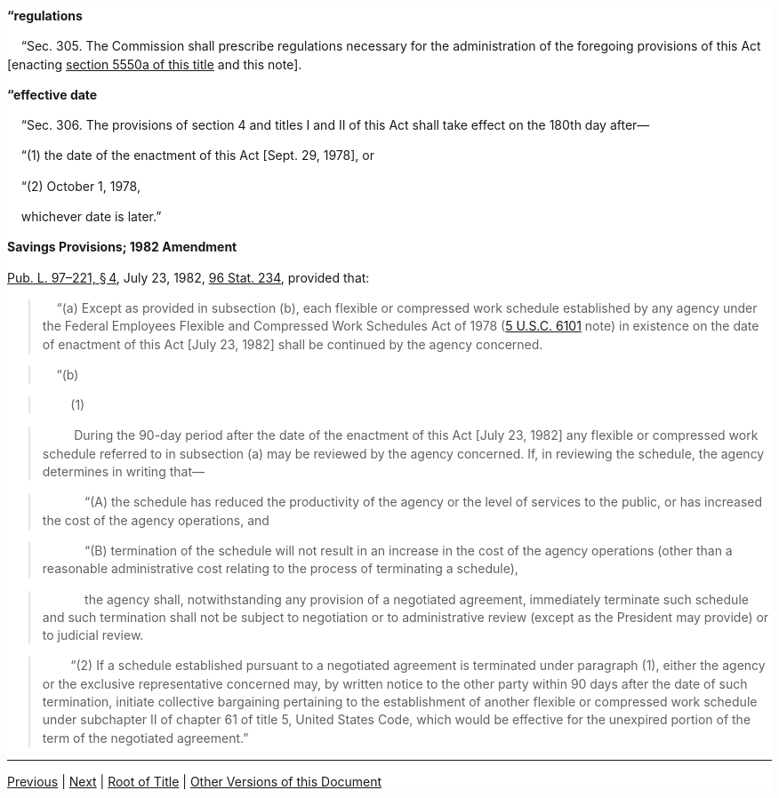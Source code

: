  __“regulations__ 

    “Sec. 305. The Commission shall prescribe regulations necessary for the administration of the foregoing provisions of this Act \[enacting [section 5550a of this title][/us/usc/t5/s5550a] and this note\].

 __“effective date__ 

    “Sec. 306. The provisions of section 4 and titles I and II of this Act shall take effect on the 180th day after—

    “(1) the date of the enactment of this Act \[Sept. 29, 1978\], or

    “(2) October 1, 1978,

    whichever date is later.”

 __Savings Provisions; 1982 Amendment__ 

[Pub. L. 97–221, § 4][/us/pl/97/221/s4], July 23, 1982, [96 Stat. 234][/us/stat/96/234], provided that:

>     “(a) Except as provided in subsection (b), each flexible or compressed work schedule established by any agency under the Federal Employees Flexible and Compressed Work Schedules Act of 1978 ([5 U.S.C. 6101][/us/usc/t5/s6101] note) in existence on the date of enactment of this Act \[July 23, 1982\] shall be continued by the agency concerned.

>     “(b)

>         (1)

>          During the 90-day period after the date of the enactment of this Act \[July 23, 1982\] any flexible or compressed work schedule referred to in subsection (a) may be reviewed by the agency concerned. If, in reviewing the schedule, the agency determines in writing that—

>             “(A) the schedule has reduced the productivity of the agency or the level of services to the public, or has increased the cost of the agency operations, and

>             “(B) termination of the schedule will not result in an increase in the cost of the agency operations (other than a reasonable administrative cost relating to the process of terminating a schedule),

>             the agency shall, notwithstanding any provision of a negotiated agreement, immediately terminate such schedule and such termination shall not be subject to negotiation or to administrative review (except as the President may provide) or to judicial review.

>         “(2) If a schedule established pursuant to a negotiated agreement is terminated under paragraph (1), either the agency or the exclusive representative concerned may, by written notice to the other party within 90 days after the date of such termination, initiate collective bargaining pertaining to the establishment of another flexible or compressed work schedule under subchapter II of chapter 61 of title 5, United States Code, which would be effective for the unexpired portion of the term of the negotiated agreement.”

----------

[Previous](./../../../../../../..//us/usc/t5/ptIII/sptE/ch61/schI/m__us_usc_t5_ptIII_sptE_ch61_schI.md) | [Next](./../../../../../../..//us/usc/t5/ptIII/sptE/ch61/schI/m__us_usc_t5_s6102.md) | [Root of Title](./../../../../../../../) | [Other Versions of this Document](https://publicdocs.github.io/go/links?ns=uslm&ref=%2Fus%2Fusc%2Ft5%2Fs6101)


[/us/usc/t5/s5541/2]: https://publicdocs.github.io/go/links?ns=uslm&ref=%2Fus%2Fusc%2Ft5%2Fs5541%2F2
[/us/usc/t5/s5541]: https://publicdocs.github.io/go/links?ns=uslm&ref=%2Fus%2Fusc%2Ft5%2Fs5541
[/us/pl/89/554]: https://publicdocs.github.io/go/links?ns=uslm&ref=%2Fus%2Fpl%2F89%2F554
[/us/stat/80/514]: https://publicdocs.github.io/go/links?ns=uslm&ref=%2Fus%2Fstat%2F80%2F514
[/us/pl/90/83/s1/43]: https://publicdocs.github.io/go/links?ns=uslm&ref=%2Fus%2Fpl%2F90%2F83%2Fs1%2F43
[/us/stat/81/207]: https://publicdocs.github.io/go/links?ns=uslm&ref=%2Fus%2Fstat%2F81%2F207
[/us/pl/92/392/s6]: https://publicdocs.github.io/go/links?ns=uslm&ref=%2Fus%2Fpl%2F92%2F392%2Fs6
[/us/stat/86/573]: https://publicdocs.github.io/go/links?ns=uslm&ref=%2Fus%2Fstat%2F86%2F573
[/us/pl/94/183/s2/25]: https://publicdocs.github.io/go/links?ns=uslm&ref=%2Fus%2Fpl%2F94%2F183%2Fs2%2F25
[/us/stat/89/1058]: https://publicdocs.github.io/go/links?ns=uslm&ref=%2Fus%2Fstat%2F89%2F1058
[/us/pl/95/454/s906/a/2]: https://publicdocs.github.io/go/links?ns=uslm&ref=%2Fus%2Fpl%2F95%2F454%2Fs906%2Fa%2F2
[/us/stat/92/1224]: https://publicdocs.github.io/go/links?ns=uslm&ref=%2Fus%2Fstat%2F92%2F1224
[/us/stat/63/578]: https://publicdocs.github.io/go/links?ns=uslm&ref=%2Fus%2Fstat%2F63%2F578
[/us/stat/63/591]: https://publicdocs.github.io/go/links?ns=uslm&ref=%2Fus%2Fstat%2F63%2F591
[/us/usc/t5/s5541]: https://publicdocs.github.io/go/links?ns=uslm&ref=%2Fus%2Fusc%2Ft5%2Fs5541
[/us/usc/t5/s5541]: https://publicdocs.github.io/go/links?ns=uslm&ref=%2Fus%2Fusc%2Ft5%2Fs5541
[/us/pl/95/454]: https://publicdocs.github.io/go/links?ns=uslm&ref=%2Fus%2Fpl%2F95%2F454
[/us/pl/94/183]: https://publicdocs.github.io/go/links?ns=uslm&ref=%2Fus%2Fpl%2F94%2F183
[/us/pl/92/392]: https://publicdocs.github.io/go/links?ns=uslm&ref=%2Fus%2Fpl%2F92%2F392
[/us/pl/97/221/s5]: https://publicdocs.github.io/go/links?ns=uslm&ref=%2Fus%2Fpl%2F97%2F221%2Fs5
[/us/stat/96/234]: https://publicdocs.github.io/go/links?ns=uslm&ref=%2Fus%2Fstat%2F96%2F234
[/us/pl/99/69]: https://publicdocs.github.io/go/links?ns=uslm&ref=%2Fus%2Fpl%2F99%2F69
[/us/stat/99/167]: https://publicdocs.github.io/go/links?ns=uslm&ref=%2Fus%2Fstat%2F99%2F167
[/us/pl/99/109]: https://publicdocs.github.io/go/links?ns=uslm&ref=%2Fus%2Fpl%2F99%2F109
[/us/stat/99/482]: https://publicdocs.github.io/go/links?ns=uslm&ref=%2Fus%2Fstat%2F99%2F482
[/us/pl/99/140]: https://publicdocs.github.io/go/links?ns=uslm&ref=%2Fus%2Fpl%2F99%2F140
[/us/stat/99/563]: https://publicdocs.github.io/go/links?ns=uslm&ref=%2Fus%2Fstat%2F99%2F563
[/us/pl/99/190/s140]: https://publicdocs.github.io/go/links?ns=uslm&ref=%2Fus%2Fpl%2F99%2F190%2Fs140
[/us/stat/99/1324]: https://publicdocs.github.io/go/links?ns=uslm&ref=%2Fus%2Fstat%2F99%2F1324
[/us/pl/99/196]: https://publicdocs.github.io/go/links?ns=uslm&ref=%2Fus%2Fpl%2F99%2F196
[/us/stat/99/1350]: https://publicdocs.github.io/go/links?ns=uslm&ref=%2Fus%2Fstat%2F99%2F1350
[/us/pl/95/454]: https://publicdocs.github.io/go/links?ns=uslm&ref=%2Fus%2Fpl%2F95%2F454
[/us/pl/95/454/s907]: https://publicdocs.github.io/go/links?ns=uslm&ref=%2Fus%2Fpl%2F95%2F454%2Fs907
[/us/usc/t5/s1101]: https://publicdocs.github.io/go/links?ns=uslm&ref=%2Fus%2Fusc%2Ft5%2Fs1101
[/us/pl/92/392]: https://publicdocs.github.io/go/links?ns=uslm&ref=%2Fus%2Fpl%2F92%2F392
[/us/pl/92/392/s15/a]: https://publicdocs.github.io/go/links?ns=uslm&ref=%2Fus%2Fpl%2F92%2F392%2Fs15%2Fa
[/us/usc/t5/s5341]: https://publicdocs.github.io/go/links?ns=uslm&ref=%2Fus%2Fusc%2Ft5%2Fs5341
[/us/pl/97/221/s1]: https://publicdocs.github.io/go/links?ns=uslm&ref=%2Fus%2Fpl%2F97%2F221%2Fs1
[/us/stat/96/227]: https://publicdocs.github.io/go/links?ns=uslm&ref=%2Fus%2Fstat%2F96%2F227
[/us/usc/t5/s6106]: https://publicdocs.github.io/go/links?ns=uslm&ref=%2Fus%2Fusc%2Ft5%2Fs6106
[/us/usc/t3/s301]: https://publicdocs.github.io/go/links?ns=uslm&ref=%2Fus%2Fusc%2Ft3%2Fs301
[/us/pl/95/390]: https://publicdocs.github.io/go/links?ns=uslm&ref=%2Fus%2Fpl%2F95%2F390
[/us/stat/92/755-762]: https://publicdocs.github.io/go/links?ns=uslm&ref=%2Fus%2Fstat%2F92%2F755-762
[/us/pl/97/160]: https://publicdocs.github.io/go/links?ns=uslm&ref=%2Fus%2Fpl%2F97%2F160
[/us/stat/96/21]: https://publicdocs.github.io/go/links?ns=uslm&ref=%2Fus%2Fstat%2F96%2F21
[/us/usc/t5/s5550a]: https://publicdocs.github.io/go/links?ns=uslm&ref=%2Fus%2Fusc%2Ft5%2Fs5550a
[/us/usc/t5/s2105]: https://publicdocs.github.io/go/links?ns=uslm&ref=%2Fus%2Fusc%2Ft5%2Fs2105
[/us/usc/t5/s5550a]: https://publicdocs.github.io/go/links?ns=uslm&ref=%2Fus%2Fusc%2Ft5%2Fs5550a
[/us/usc/t5/s6101]: https://publicdocs.github.io/go/links?ns=uslm&ref=%2Fus%2Fusc%2Ft5%2Fs6101
[/us/usc/t5/s5550a]: https://publicdocs.github.io/go/links?ns=uslm&ref=%2Fus%2Fusc%2Ft5%2Fs5550a
[/us/usc/t38/s4107/e/5]: https://publicdocs.github.io/go/links?ns=uslm&ref=%2Fus%2Fusc%2Ft38%2Fs4107%2Fe%2F5
[/us/usc/t29/s207]: https://publicdocs.github.io/go/links?ns=uslm&ref=%2Fus%2Fusc%2Ft29%2Fs207
[/us/usc/t5/s5545/a]: https://publicdocs.github.io/go/links?ns=uslm&ref=%2Fus%2Fusc%2Ft5%2Fs5545%2Fa
[/us/usc/t5/s5343/f]: https://publicdocs.github.io/go/links?ns=uslm&ref=%2Fus%2Fusc%2Ft5%2Fs5343%2Ff
[/us/usc/t5/s6106]: https://publicdocs.github.io/go/links?ns=uslm&ref=%2Fus%2Fusc%2Ft5%2Fs6106
[/us/usc/t5/s6101]: https://publicdocs.github.io/go/links?ns=uslm&ref=%2Fus%2Fusc%2Ft5%2Fs6101
[/us/usc/t5/s5550a]: https://publicdocs.github.io/go/links?ns=uslm&ref=%2Fus%2Fusc%2Ft5%2Fs5550a
[/us/usc/t38/s4107/e/5]: https://publicdocs.github.io/go/links?ns=uslm&ref=%2Fus%2Fusc%2Ft38%2Fs4107%2Fe%2F5
[/us/usc/t29/s207]: https://publicdocs.github.io/go/links?ns=uslm&ref=%2Fus%2Fusc%2Ft29%2Fs207
[/us/usc/t5/s5546/b]: https://publicdocs.github.io/go/links?ns=uslm&ref=%2Fus%2Fusc%2Ft5%2Fs5546%2Fb
[/us/usc/t29/s207]: https://publicdocs.github.io/go/links?ns=uslm&ref=%2Fus%2Fusc%2Ft29%2Fs207
[/us/usc/t5/s5550a]: https://publicdocs.github.io/go/links?ns=uslm&ref=%2Fus%2Fusc%2Ft5%2Fs5550a
[/us/usc/t5/s5550a]: https://publicdocs.github.io/go/links?ns=uslm&ref=%2Fus%2Fusc%2Ft5%2Fs5550a
[/us/usc/t5/s5550a]: https://publicdocs.github.io/go/links?ns=uslm&ref=%2Fus%2Fusc%2Ft5%2Fs5550a
[/us/pl/97/221/s4]: https://publicdocs.github.io/go/links?ns=uslm&ref=%2Fus%2Fpl%2F97%2F221%2Fs4
[/us/stat/96/234]: https://publicdocs.github.io/go/links?ns=uslm&ref=%2Fus%2Fstat%2F96%2F234
[/us/usc/t5/s6101]: https://publicdocs.github.io/go/links?ns=uslm&ref=%2Fus%2Fusc%2Ft5%2Fs6101